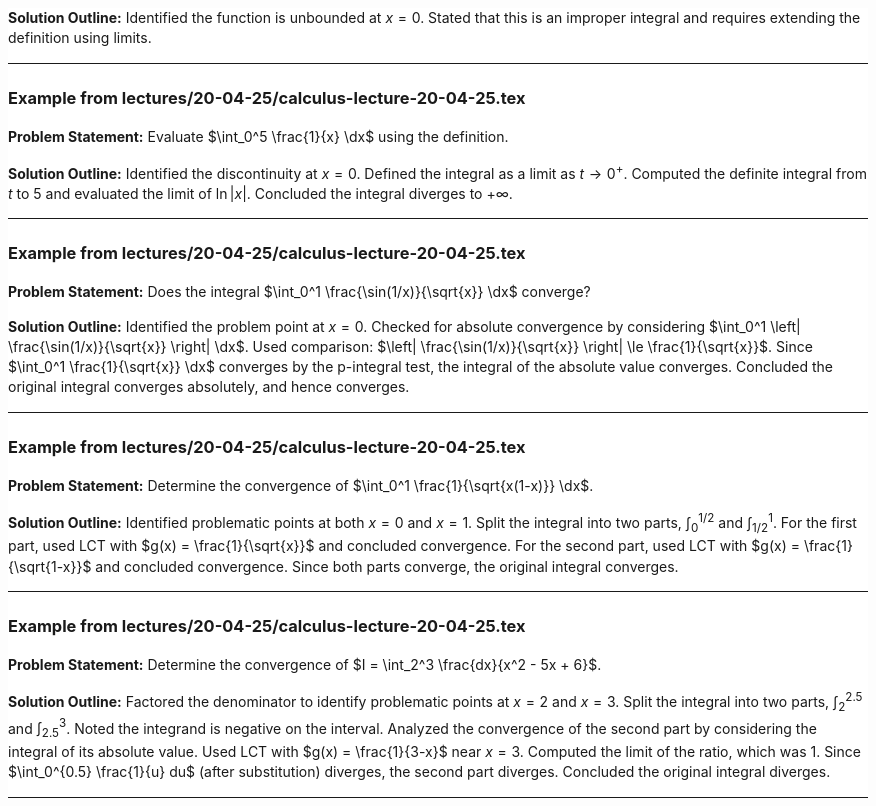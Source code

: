 **Solution Outline:**
Identified the function is unbounded at $x=0$. Stated that this is an improper integral and requires extending the definition using limits.

---
### Example from lectures/20-04-25/calculus-lecture-20-04-25.tex

**Problem Statement:**
Evaluate $\int_0^5 \frac{1}{x} \dx$ using the definition.

**Solution Outline:**
Identified the discontinuity at $x=0$. Defined the integral as a limit as $t \to 0^+$. Computed the definite integral from $t$ to $5$ and evaluated the limit of $\ln|x|$. Concluded the integral diverges to $+\infty$.

---
### Example from lectures/20-04-25/calculus-lecture-20-04-25.tex

**Problem Statement:**
Does the integral $\int_0^1 \frac{\sin(1/x)}{\sqrt{x}} \dx$ converge?

**Solution Outline:**
Identified the problem point at $x=0$. Checked for absolute convergence by considering $\int_0^1 \left| \frac{\sin(1/x)}{\sqrt{x}} \right| \dx$. Used comparison: $\left| \frac{\sin(1/x)}{\sqrt{x}} \right| \le \frac{1}{\sqrt{x}}$. Since $\int_0^1 \frac{1}{\sqrt{x}} \dx$ converges by the p-integral test, the integral of the absolute value converges. Concluded the original integral converges absolutely, and hence converges.

---
### Example from lectures/20-04-25/calculus-lecture-20-04-25.tex

**Problem Statement:**
Determine the convergence of $\int_0^1 \frac{1}{\sqrt{x(1-x)}} \dx$.

**Solution Outline:**
Identified problematic points at both $x=0$ and $x=1$. Split the integral into two parts, $\int_0^{1/2}$ and $\int_{1/2}^1$. For the first part, used LCT with $g(x) = \frac{1}{\sqrt{x}}$ and concluded convergence. For the second part, used LCT with $g(x) = \frac{1}{\sqrt{1-x}}$ and concluded convergence. Since both parts converge, the original integral converges.

---
### Example from lectures/20-04-25/calculus-lecture-20-04-25.tex

**Problem Statement:**
Determine the convergence of $I = \int_2^3 \frac{dx}{x^2 - 5x + 6}$.

**Solution Outline:**
Factored the denominator to identify problematic points at $x=2$ and $x=3$. Split the integral into two parts, $\int_2^{2.5}$ and $\int_{2.5}^3$. Noted the integrand is negative on the interval. Analyzed the convergence of the second part by considering the integral of its absolute value. Used LCT with $g(x) = \frac{1}{3-x}$ near $x=3$. Computed the limit of the ratio, which was 1. Since $\int_0^{0.5} \frac{1}{u} du$ (after substitution) diverges, the second part diverges. Concluded the original integral diverges.

---